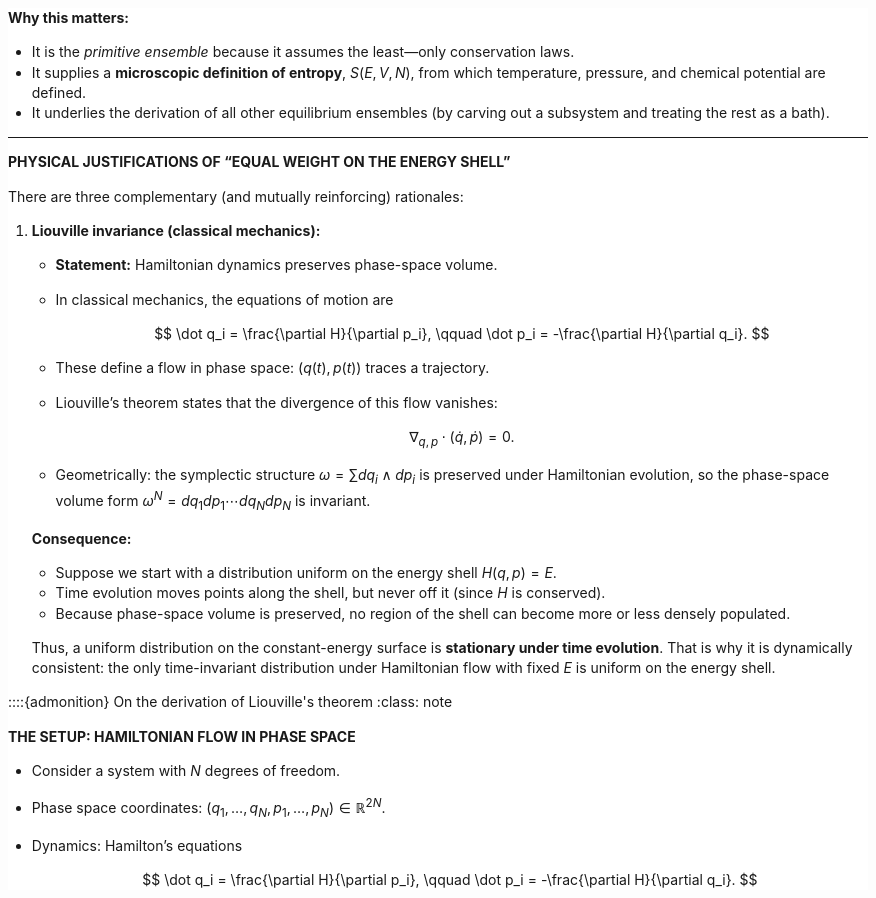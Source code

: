 **Why this matters:**

* It is the *primitive ensemble* because it assumes the least—only conservation laws.
* It supplies a **microscopic definition of entropy**, $S(E,V,N)$, from which temperature, pressure, and chemical potential are defined.
* It underlies the derivation of all other equilibrium ensembles (by carving out a subsystem and treating the rest as a bath).

---

**PHYSICAL JUSTIFICATIONS OF “EQUAL WEIGHT ON THE ENERGY SHELL”**

There are three complementary (and mutually reinforcing) rationales:

1. **Liouville invariance (classical mechanics):**

    * **Statement:** Hamiltonian dynamics preserves phase-space volume.
    
    * In classical mechanics, the equations of motion are
  
      $$
      \dot q_i = \frac{\partial H}{\partial p_i}, \qquad
      \dot p_i = -\frac{\partial H}{\partial q_i}.
      $$
  
    * These define a flow in phase space: $(q(t),p(t))$ traces a trajectory.
    * Liouville’s theorem states that the divergence of this flow vanishes:
  
      $$
      \nabla_{q,p}\cdot(\dot q, \dot p) = 0.
      $$
  
    * Geometrically: the symplectic structure $\omega=\sum dq_i\wedge dp_i$ is preserved under Hamiltonian evolution, so the phase-space volume form $\omega^N = dq_1dp_1\cdots dq_Ndp_N$ is invariant.
    
    **Consequence:**
    
    * Suppose we start with a distribution uniform on the energy shell $H(q,p)=E$.
    * Time evolution moves points along the shell, but never off it (since $H$ is conserved).
    * Because phase-space volume is preserved, no region of the shell can become more or less densely populated.
    
    Thus, a uniform distribution on the constant-energy surface is **stationary under time evolution**. That is why it is dynamically consistent: the only time-invariant distribution under Hamiltonian flow with fixed $E$ is uniform on the energy shell.

::::{admonition} On the derivation of Liouville's theorem
:class: note

**THE SETUP: HAMILTONIAN FLOW IN PHASE SPACE**

* Consider a system with $N$ degrees of freedom.
* Phase space coordinates: $(q_1,\dots,q_N, p_1,\dots,p_N) \in \mathbb R^{2N}$.
* Dynamics: Hamilton’s equations

  $$
  \dot q_i = \frac{\partial H}{\partial p_i}, \qquad
  \dot p_i = -\frac{\partial H}{\partial q_i}.
  $$
